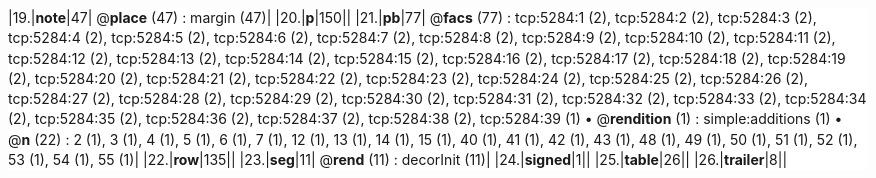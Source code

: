 |19.|__note__|47| @__place__ (47) : margin (47)|
|20.|__p__|150||
|21.|__pb__|77| @__facs__ (77) : tcp:5284:1 (2), tcp:5284:2 (2), tcp:5284:3 (2), tcp:5284:4 (2), tcp:5284:5 (2), tcp:5284:6 (2), tcp:5284:7 (2), tcp:5284:8 (2), tcp:5284:9 (2), tcp:5284:10 (2), tcp:5284:11 (2), tcp:5284:12 (2), tcp:5284:13 (2), tcp:5284:14 (2), tcp:5284:15 (2), tcp:5284:16 (2), tcp:5284:17 (2), tcp:5284:18 (2), tcp:5284:19 (2), tcp:5284:20 (2), tcp:5284:21 (2), tcp:5284:22 (2), tcp:5284:23 (2), tcp:5284:24 (2), tcp:5284:25 (2), tcp:5284:26 (2), tcp:5284:27 (2), tcp:5284:28 (2), tcp:5284:29 (2), tcp:5284:30 (2), tcp:5284:31 (2), tcp:5284:32 (2), tcp:5284:33 (2), tcp:5284:34 (2), tcp:5284:35 (2), tcp:5284:36 (2), tcp:5284:37 (2), tcp:5284:38 (2), tcp:5284:39 (1)  •  @__rendition__ (1) : simple:additions (1)  •  @__n__ (22) : 2 (1), 3 (1), 4 (1), 5 (1), 6 (1), 7 (1), 12 (1), 13 (1), 14 (1), 15 (1), 40 (1), 41 (1), 42 (1), 43 (1), 48 (1), 49 (1), 50 (1), 51 (1), 52 (1), 53 (1), 54 (1), 55 (1)|
|22.|__row__|135||
|23.|__seg__|11| @__rend__ (11) : decorInit (11)|
|24.|__signed__|1||
|25.|__table__|26||
|26.|__trailer__|8||
